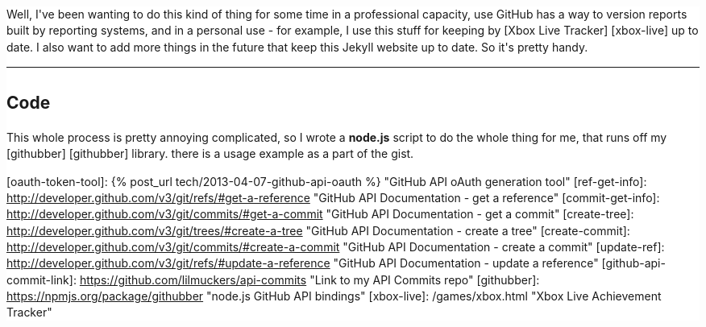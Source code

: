 Well, I've been wanting to do this kind of thing for some time in a professional capacity, use GitHub has a way to version reports built by reporting systems, and in a personal use - for example, I use this stuff for keeping by [Xbox Live Tracker] [xbox-live] up to date. I also want to add more things in the future that keep this Jekyll website up to date. So it's pretty handy.

---

## Code
This whole process is pretty annoying complicated, so I wrote a **node.js** script to do the whole thing for me, that runs off my [githubber] [githubber] library. there is a usage example as a part of the gist.

<script src="https://gist.github.com/lilmuckers/5328532.js">    </script>


[nodejs]: http://nodejs.org/ "Node.JS"
[gitteh]: https://github.com/libgit2/node-gitteh "Gitteh libgit2 bindings for node.js"
[git-data]: http://developer.github.com/v3/git/ "Git Data GitHub API Documentation"
[git]: http://git-scm.com/ "Git Homesite"
[git-internals]: http://git-scm.com/book/en/Git-Internals "Git internals Documentation"
[github-oauth]: http://developer.github.com/v3/oauth/ "GitHub API oAuth"
[oauth-token-tool]: {% post_url tech/2013-04-07-github-api-oauth %} "GitHub API oAuth generation tool"
[ref-get-info]: http://developer.github.com/v3/git/refs/#get-a-reference "GitHub API Documentation - get a reference"
[commit-get-info]: http://developer.github.com/v3/git/commits/#get-a-commit "GitHub API Documentation - get a commit"
[create-tree]: http://developer.github.com/v3/git/trees/#create-a-tree "GitHub API Documentation - create a tree"
[create-commit]: http://developer.github.com/v3/git/commits/#create-a-commit "GitHub API Documentation - create a commit"
[update-ref]: http://developer.github.com/v3/git/refs/#update-a-reference "GitHub API Documentation - update a reference"
[github-api-commit-link]: https://github.com/lilmuckers/api-commits "Link to my API Commits repo"
[githubber]: https://npmjs.org/package/githubber "node.js GitHub API bindings"
[xbox-live]: /games/xbox.html "Xbox Live Achievement Tracker"

[step1]: #1_get_the_sha_of_the_latest_commit_on_the_branch "Step 1: Get the SHA of the latest commit on the branch"
[step2]: #2_get_the_tree_information_for_that_commit "Step 2: Get the tree information for that commit"
[step3]: #3_create_a_new_tree_for_your_commit "Step 3: Create a new tree for your commit"
[step4]: #4_create_the_commit "Step 4: Create the commit"
[step5]: #5_link_commit_to_the_reference "Step 5: Link commit to the reference"
